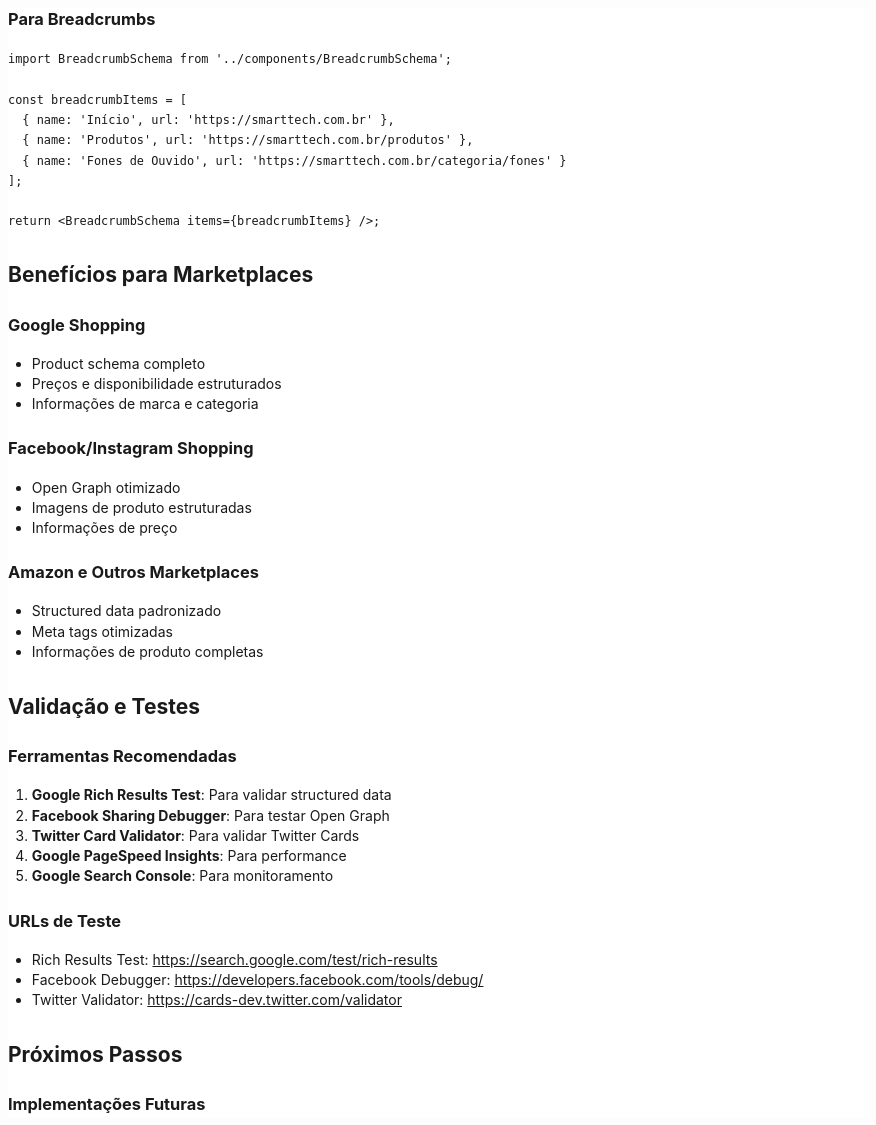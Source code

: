 ### Para Breadcrumbs
```tsx
import BreadcrumbSchema from '../components/BreadcrumbSchema';

const breadcrumbItems = [
  { name: 'Início', url: 'https://smarttech.com.br' },
  { name: 'Produtos', url: 'https://smarttech.com.br/produtos' },
  { name: 'Fones de Ouvido', url: 'https://smarttech.com.br/categoria/fones' }
];

return <BreadcrumbSchema items={breadcrumbItems} />;
```

## Benefícios para Marketplaces

### Google Shopping
- Product schema completo
- Preços e disponibilidade estruturados
- Informações de marca e categoria

### Facebook/Instagram Shopping
- Open Graph otimizado
- Imagens de produto estruturadas
- Informações de preço

### Amazon e Outros Marketplaces
- Structured data padronizado
- Meta tags otimizadas
- Informações de produto completas

## Validação e Testes

### Ferramentas Recomendadas

1. **Google Rich Results Test**: Para validar structured data
2. **Facebook Sharing Debugger**: Para testar Open Graph
3. **Twitter Card Validator**: Para validar Twitter Cards
4. **Google PageSpeed Insights**: Para performance
5. **Google Search Console**: Para monitoramento

### URLs de Teste

- Rich Results Test: https://search.google.com/test/rich-results
- Facebook Debugger: https://developers.facebook.com/tools/debug/
- Twitter Validator: https://cards-dev.twitter.com/validator

## Próximos Passos

### Implementações Futuras
